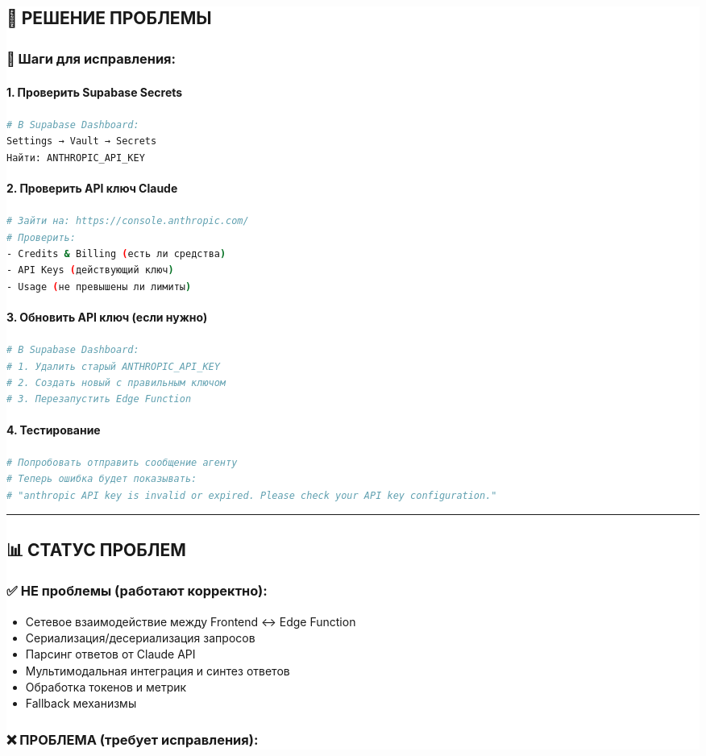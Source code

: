 ## 🔧 **РЕШЕНИЕ ПРОБЛЕМЫ**

### **🎯 Шаги для исправления:**

#### **1. Проверить Supabase Secrets**

```bash
# В Supabase Dashboard:
Settings → Vault → Secrets
Найти: ANTHROPIC_API_KEY
```

#### **2. Проверить API ключ Claude**

```bash
# Зайти на: https://console.anthropic.com/
# Проверить:
- Credits & Billing (есть ли средства)
- API Keys (действующий ключ)
- Usage (не превышены ли лимиты)
```

#### **3. Обновить API ключ (если нужно)**

```bash
# В Supabase Dashboard:
# 1. Удалить старый ANTHROPIC_API_KEY
# 2. Создать новый с правильным ключом
# 3. Перезапустить Edge Function
```

#### **4. Тестирование**

```bash
# Попробовать отправить сообщение агенту
# Теперь ошибка будет показывать:
# "anthropic API key is invalid or expired. Please check your API key configuration."
```

---

## 📊 **СТАТУС ПРОБЛЕМ**

### ✅ **НЕ проблемы (работают корректно):**

- Сетевое взаимодействие между Frontend ↔ Edge Function
- Сериализация/десериализация запросов
- Парсинг ответов от Claude API
- Мультимодальная интеграция и синтез ответов
- Обработка токенов и метрик
- Fallback механизмы

### ❌ **ПРОБЛЕМА (требует исправления):**
